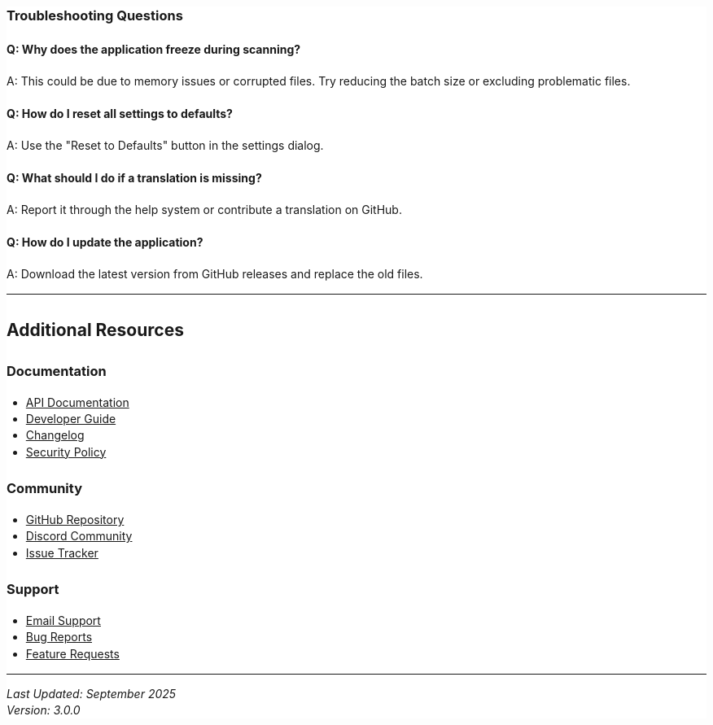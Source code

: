 ### Troubleshooting Questions

#### Q: Why does the application freeze during scanning?
A: This could be due to memory issues or corrupted files. Try reducing the batch size or excluding problematic files.

#### Q: How do I reset all settings to defaults?
A: Use the "Reset to Defaults" button in the settings dialog.

#### Q: What should I do if a translation is missing?
A: Report it through the help system or contribute a translation on GitHub.

#### Q: How do I update the application?
A: Download the latest version from GitHub releases and replace the old files.

---

## Additional Resources

### Documentation

- [API Documentation](docs/api/)
- [Developer Guide](CONTRIBUTING.md)
- [Changelog](CHANGELOG.md)
- [Security Policy](SECURITY.md)

### Community

- [GitHub Repository](https://github.com/Nsfr750/PDF_finder)
- [Discord Community](https://discord.gg/ryqNeuRYjD)
- [Issue Tracker](https://github.com/Nsfr750/PDF_finder/issues)

### Support

- [Email Support](mailto:nsfr750@yandex.com)
- [Bug Reports](https://github.com/Nsfr750/PDF_finder/issues/new)
- [Feature Requests](https://github.com/Nsfr750/PDF_finder/issues/new)

---

*Last Updated: September 2025*  
*Version: 3.0.0*
